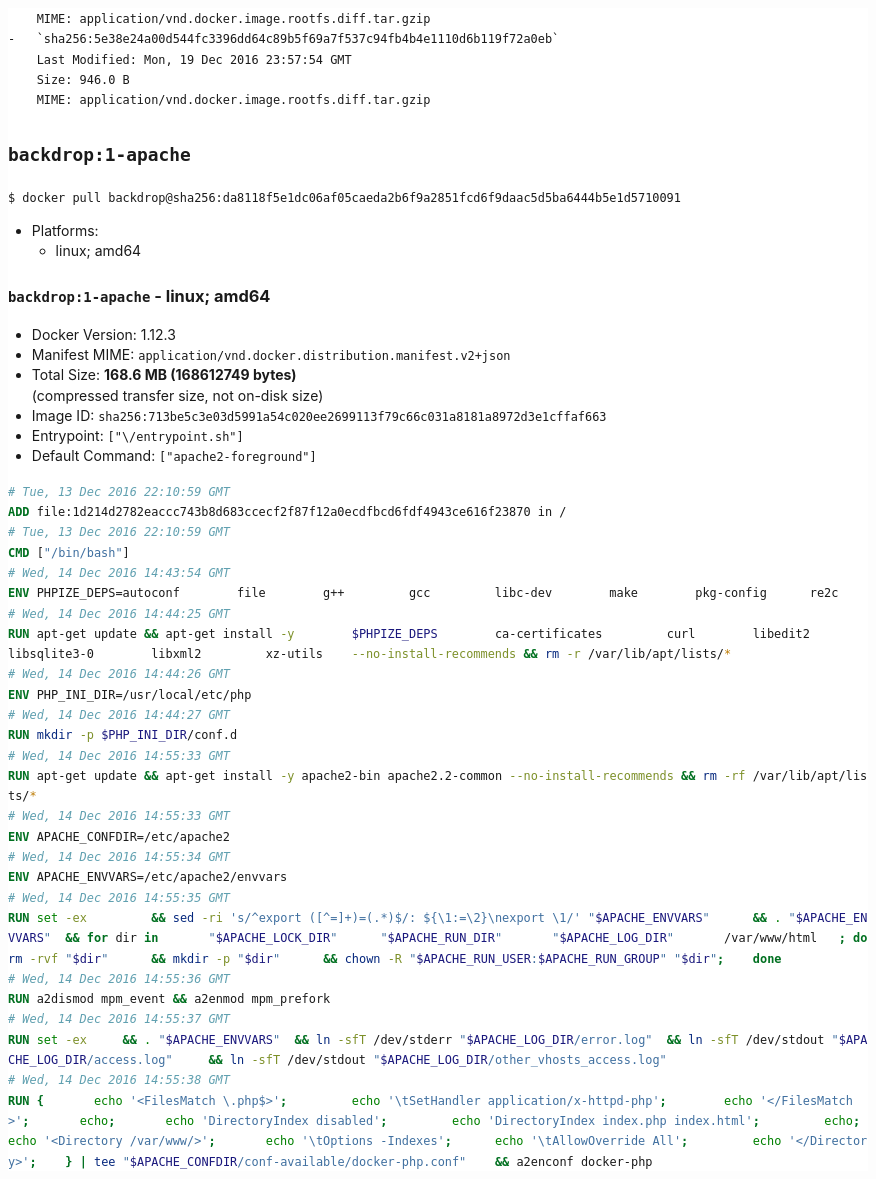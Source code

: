 		MIME: application/vnd.docker.image.rootfs.diff.tar.gzip
	-	`sha256:5e38e24a00d544fc3396dd64c89b5f69a7f537c94fb4b4e1110d6b119f72a0eb`  
		Last Modified: Mon, 19 Dec 2016 23:57:54 GMT  
		Size: 946.0 B  
		MIME: application/vnd.docker.image.rootfs.diff.tar.gzip

## `backdrop:1-apache`

```console
$ docker pull backdrop@sha256:da8118f5e1dc06af05caeda2b6f9a2851fcd6f9daac5d5ba6444b5e1d5710091
```

-	Platforms:
	-	linux; amd64

### `backdrop:1-apache` - linux; amd64

-	Docker Version: 1.12.3
-	Manifest MIME: `application/vnd.docker.distribution.manifest.v2+json`
-	Total Size: **168.6 MB (168612749 bytes)**  
	(compressed transfer size, not on-disk size)
-	Image ID: `sha256:713be5c3e03d5991a54c020ee2699113f79c66c031a8181a8972d3e1cffaf663`
-	Entrypoint: `["\/entrypoint.sh"]`
-	Default Command: `["apache2-foreground"]`

```dockerfile
# Tue, 13 Dec 2016 22:10:59 GMT
ADD file:1d214d2782eaccc743b8d683ccecf2f87f12a0ecdfbcd6fdf4943ce616f23870 in / 
# Tue, 13 Dec 2016 22:10:59 GMT
CMD ["/bin/bash"]
# Wed, 14 Dec 2016 14:43:54 GMT
ENV PHPIZE_DEPS=autoconf 		file 		g++ 		gcc 		libc-dev 		make 		pkg-config 		re2c
# Wed, 14 Dec 2016 14:44:25 GMT
RUN apt-get update && apt-get install -y 		$PHPIZE_DEPS 		ca-certificates 		curl 		libedit2 		libsqlite3-0 		libxml2 		xz-utils 	--no-install-recommends && rm -r /var/lib/apt/lists/*
# Wed, 14 Dec 2016 14:44:26 GMT
ENV PHP_INI_DIR=/usr/local/etc/php
# Wed, 14 Dec 2016 14:44:27 GMT
RUN mkdir -p $PHP_INI_DIR/conf.d
# Wed, 14 Dec 2016 14:55:33 GMT
RUN apt-get update && apt-get install -y apache2-bin apache2.2-common --no-install-recommends && rm -rf /var/lib/apt/lists/*
# Wed, 14 Dec 2016 14:55:33 GMT
ENV APACHE_CONFDIR=/etc/apache2
# Wed, 14 Dec 2016 14:55:34 GMT
ENV APACHE_ENVVARS=/etc/apache2/envvars
# Wed, 14 Dec 2016 14:55:35 GMT
RUN set -ex 		&& sed -ri 's/^export ([^=]+)=(.*)$/: ${\1:=\2}\nexport \1/' "$APACHE_ENVVARS" 		&& . "$APACHE_ENVVARS" 	&& for dir in 		"$APACHE_LOCK_DIR" 		"$APACHE_RUN_DIR" 		"$APACHE_LOG_DIR" 		/var/www/html 	; do 		rm -rvf "$dir" 		&& mkdir -p "$dir" 		&& chown -R "$APACHE_RUN_USER:$APACHE_RUN_GROUP" "$dir"; 	done
# Wed, 14 Dec 2016 14:55:36 GMT
RUN a2dismod mpm_event && a2enmod mpm_prefork
# Wed, 14 Dec 2016 14:55:37 GMT
RUN set -ex 	&& . "$APACHE_ENVVARS" 	&& ln -sfT /dev/stderr "$APACHE_LOG_DIR/error.log" 	&& ln -sfT /dev/stdout "$APACHE_LOG_DIR/access.log" 	&& ln -sfT /dev/stdout "$APACHE_LOG_DIR/other_vhosts_access.log"
# Wed, 14 Dec 2016 14:55:38 GMT
RUN { 		echo '<FilesMatch \.php$>'; 		echo '\tSetHandler application/x-httpd-php'; 		echo '</FilesMatch>'; 		echo; 		echo 'DirectoryIndex disabled'; 		echo 'DirectoryIndex index.php index.html'; 		echo; 		echo '<Directory /var/www/>'; 		echo '\tOptions -Indexes'; 		echo '\tAllowOverride All'; 		echo '</Directory>'; 	} | tee "$APACHE_CONFDIR/conf-available/docker-php.conf" 	&& a2enconf docker-php
```